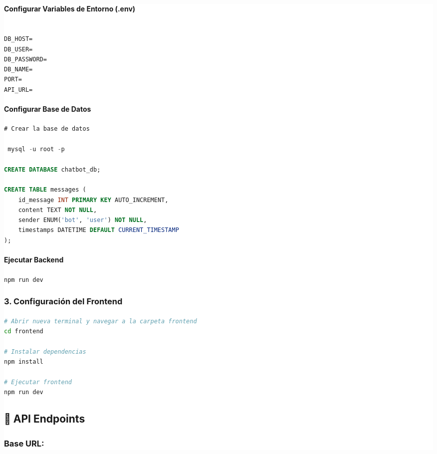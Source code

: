 #### Configurar Variables de Entorno (.env)

```env

DB_HOST=
DB_USER=
DB_PASSWORD=
DB_NAME=
PORT=
API_URL=
```

#### Configurar Base de Datos

```sql
# Crear la base de datos

 mysql -u root -p

CREATE DATABASE chatbot_db;

CREATE TABLE messages (
    id_message INT PRIMARY KEY AUTO_INCREMENT,
    content TEXT NOT NULL,
    sender ENUM('bot', 'user') NOT NULL,
    timestamps DATETIME DEFAULT CURRENT_TIMESTAMP
);

```

#### Ejecutar Backend

```bash
npm run dev
```

### 3. Configuración del Frontend

```bash
# Abrir nueva terminal y navegar a la carpeta frontend
cd frontend

# Instalar dependencias
npm install

# Ejecutar frontend
npm run dev
```

## 📡 API Endpoints

### Base URL:
